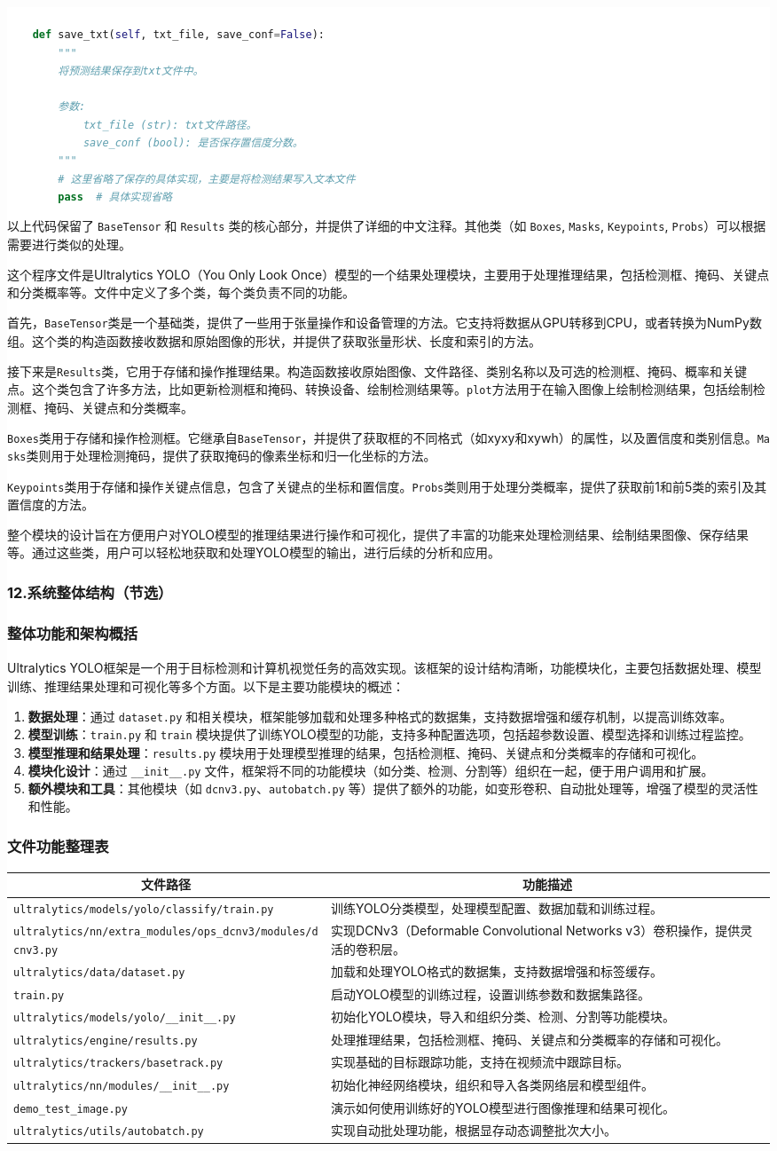 ```python

    def save_txt(self, txt_file, save_conf=False):
        """
        将预测结果保存到txt文件中。

        参数:
            txt_file (str): txt文件路径。
            save_conf (bool): 是否保存置信度分数。
        """
        # 这里省略了保存的具体实现，主要是将检测结果写入文本文件
        pass  # 具体实现省略
```

以上代码保留了 `BaseTensor` 和 `Results` 类的核心部分，并提供了详细的中文注释。其他类（如 `Boxes`, `Masks`, `Keypoints`, `Probs`）可以根据需要进行类似的处理。

这个程序文件是Ultralytics YOLO（You Only Look Once）模型的一个结果处理模块，主要用于处理推理结果，包括检测框、掩码、关键点和分类概率等。文件中定义了多个类，每个类负责不同的功能。

首先，`BaseTensor`类是一个基础类，提供了一些用于张量操作和设备管理的方法。它支持将数据从GPU转移到CPU，或者转换为NumPy数组。这个类的构造函数接收数据和原始图像的形状，并提供了获取张量形状、长度和索引的方法。

接下来是`Results`类，它用于存储和操作推理结果。构造函数接收原始图像、文件路径、类别名称以及可选的检测框、掩码、概率和关键点。这个类包含了许多方法，比如更新检测框和掩码、转换设备、绘制检测结果等。`plot`方法用于在输入图像上绘制检测结果，包括绘制检测框、掩码、关键点和分类概率。

`Boxes`类用于存储和操作检测框。它继承自`BaseTensor`，并提供了获取框的不同格式（如xyxy和xywh）的属性，以及置信度和类别信息。`Masks`类则用于处理检测掩码，提供了获取掩码的像素坐标和归一化坐标的方法。

`Keypoints`类用于存储和操作关键点信息，包含了关键点的坐标和置信度。`Probs`类则用于处理分类概率，提供了获取前1和前5类的索引及其置信度的方法。

整个模块的设计旨在方便用户对YOLO模型的推理结果进行操作和可视化，提供了丰富的功能来处理检测结果、绘制结果图像、保存结果等。通过这些类，用户可以轻松地获取和处理YOLO模型的输出，进行后续的分析和应用。

### 12.系统整体结构（节选）

### 整体功能和架构概括

Ultralytics YOLO框架是一个用于目标检测和计算机视觉任务的高效实现。该框架的设计结构清晰，功能模块化，主要包括数据处理、模型训练、推理结果处理和可视化等多个方面。以下是主要功能模块的概述：

1. **数据处理**：通过 `dataset.py` 和相关模块，框架能够加载和处理多种格式的数据集，支持数据增强和缓存机制，以提高训练效率。
2. **模型训练**：`train.py` 和 `train` 模块提供了训练YOLO模型的功能，支持多种配置选项，包括超参数设置、模型选择和训练过程监控。
3. **模型推理和结果处理**：`results.py` 模块用于处理模型推理的结果，包括检测框、掩码、关键点和分类概率的存储和可视化。
4. **模块化设计**：通过 `__init__.py` 文件，框架将不同的功能模块（如分类、检测、分割等）组织在一起，便于用户调用和扩展。
5. **额外模块和工具**：其他模块（如 `dcnv3.py`、`autobatch.py` 等）提供了额外的功能，如变形卷积、自动批处理等，增强了模型的灵活性和性能。

### 文件功能整理表

| 文件路径                                                      | 功能描述                                                         |
|-----------------------------------------------------------|----------------------------------------------------------------|
| `ultralytics/models/yolo/classify/train.py`              | 训练YOLO分类模型，处理模型配置、数据加载和训练过程。                     |
| `ultralytics/nn/extra_modules/ops_dcnv3/modules/dcnv3.py` | 实现DCNv3（Deformable Convolutional Networks v3）卷积操作，提供灵活的卷积层。 |
| `ultralytics/data/dataset.py`                             | 加载和处理YOLO格式的数据集，支持数据增强和标签缓存。                     |
| `train.py`                                                | 启动YOLO模型的训练过程，设置训练参数和数据集路径。                       |
| `ultralytics/models/yolo/__init__.py`                    | 初始化YOLO模块，导入和组织分类、检测、分割等功能模块。                     |
| `ultralytics/engine/results.py`                           | 处理推理结果，包括检测框、掩码、关键点和分类概率的存储和可视化。             |
| `ultralytics/trackers/basetrack.py`                       | 实现基础的目标跟踪功能，支持在视频流中跟踪目标。                           |
| `ultralytics/nn/modules/__init__.py`                     | 初始化神经网络模块，组织和导入各类网络层和模型组件。                       |
| `demo_test_image.py`                                      | 演示如何使用训练好的YOLO模型进行图像推理和结果可视化。                     |
| `ultralytics/utils/autobatch.py`                          | 实现自动批处理功能，根据显存动态调整批次大小。                             |